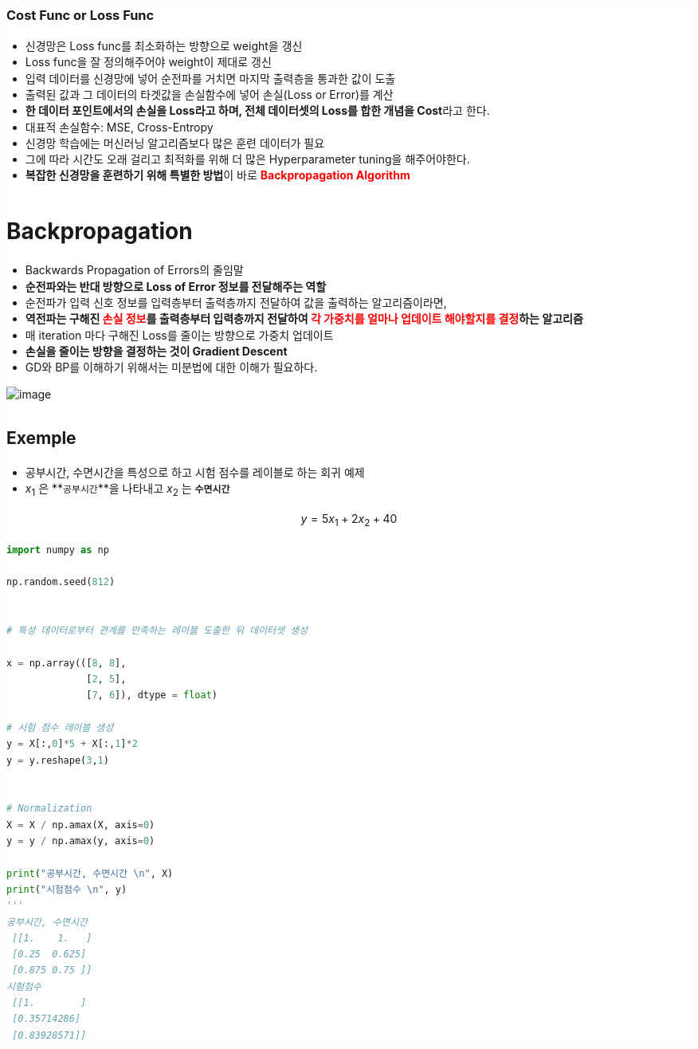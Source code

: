 ### Cost Func or Loss Func
- 신경망은 Loss func를 최소화하는 방향으로 weight을 갱신
- Loss func을 잘 정의해주어야 weight이 제대로 갱신
- 입력 데이터를 신경망에 넣어 순전파를 거치면 마지막 출력층을 통과한 값이 도출
- 출력된 값과 그 데이터의 타겟값을 손실함수에 넣어 손실(Loss or Error)를 계산
- **한 데이터 포인트에서의 손실을 Loss라고 하며, 전체 데이터셋의 Loss를 합한 개념을 Cost**라고 한다.
- 대표적 손실함수: MSE, Cross-Entropy
- 신경망 학습에는 머신러닝 알고리즘보다 많은 훈련 데이터가 필요
- 그에 따라 시간도 오래 걸리고 최적화를 위해 더 많은 Hyperparameter tuning을 해주어야한다.
- **복잡한 신경망을 훈련하기 위해 특별한 방법**이 바로 **<font color='red'>Backpropagation Algorithm</font>**


# Backpropagation
- Backwards Propagation of Errors의 줄임말
- **순전파와는 반대 방향으로 Loss of Error 정보를 전달해주는 역할**
- 순전파가 입력 신호 정보를 입력층부터 출력층까지 전달하여 값을 출력하는 알고리즘이라면,
- **역전파는 구해진 <font color='red'>손실 정보</font>를 출력층부터 입력층까지 전달하여 <font color='red'>각 가중치를 얼마나 업데이트 해야할지를 결정</font>하는 알고리즘**
- 매 iteration 마다 구해진 Loss를 줄이는 방향으로 가중치 업데이트
- **손실을 줄이는 방향을 결정하는 것이 Gradient Descent**
- GD와 BP를 이해하기 위해서는 미분법에 대한 이해가 필요하다.

![image](https://user-images.githubusercontent.com/79494088/137846684-948b0275-bec3-444b-8670-3b0b10dd2ccf.png)

## Exemple
- 공부시간, 수면시간을 특성으로 하고 시험 점수를 레이블로 하는 회귀 예제
- $x_1$ 은 **`공부시간`**을 나타내고 $x_2$ 는 **`수면시간`**

$$y = 5x_1 + 2x_2 + 40$$

```py
import numpy as np

np.random.seed(812)


# 특성 데이터로부터 관계를 만족하는 레이블 도출한 뒤 데이터셋 생성

x = np.array(([8, 8],
              [2, 5],
              [7, 6]), dtype = float)

# 시험 점수 레이블 생성
y = X[:,0]*5 + X[:,1]*2
y = y.reshape(3,1)


# Normalization
X = X / np.amax(X, axis=0)
y = y / np.amax(y, axis=0)

print("공부시간, 수면시간 \n", X)
print("시험점수 \n", y)
'''
공부시간, 수면시간 
 [[1.    1.   ]
 [0.25  0.625]
 [0.875 0.75 ]]
시험점수 
 [[1.        ]
 [0.35714286]
 [0.83928571]]
```